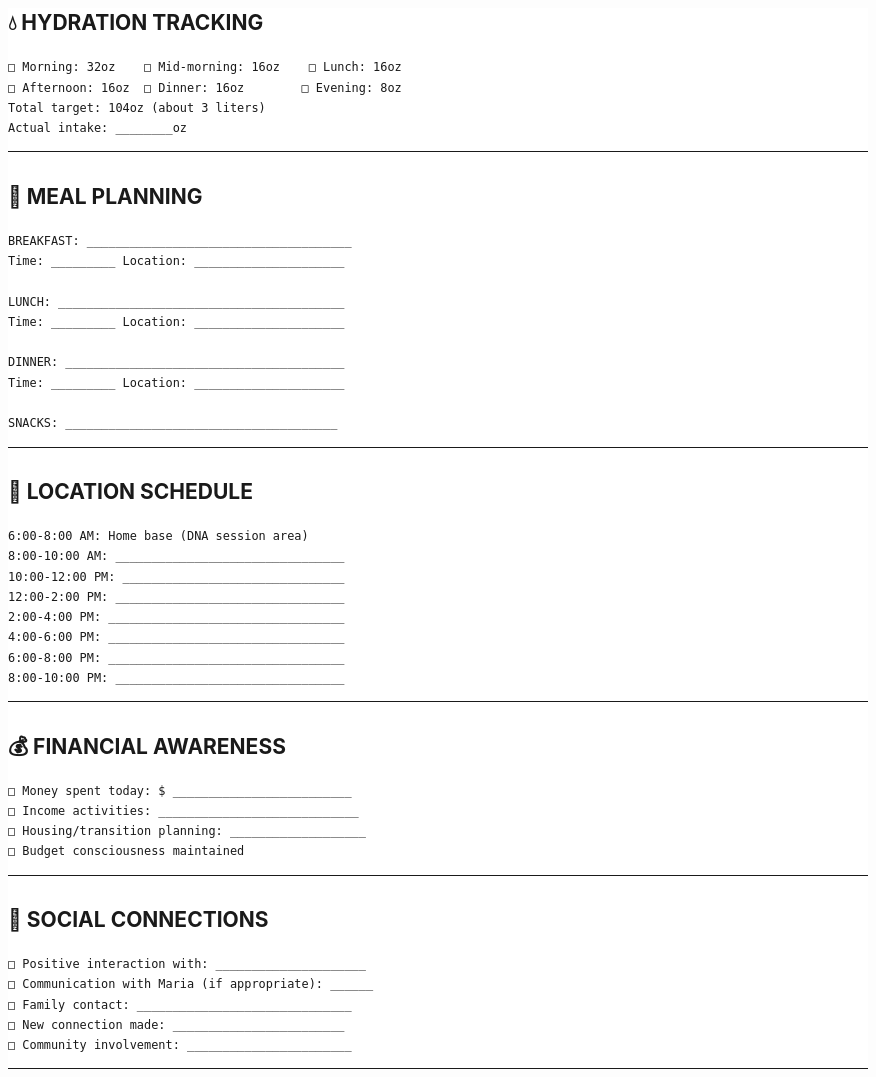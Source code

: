 ## **💧 HYDRATION TRACKING**
```
□ Morning: 32oz    □ Mid-morning: 16oz    □ Lunch: 16oz
□ Afternoon: 16oz  □ Dinner: 16oz        □ Evening: 8oz
Total target: 104oz (about 3 liters)
Actual intake: ________oz
```

---

## **🍎 MEAL PLANNING**
```
BREAKFAST: _____________________________________
Time: _________ Location: _____________________

LUNCH: ________________________________________
Time: _________ Location: _____________________

DINNER: _______________________________________
Time: _________ Location: _____________________

SNACKS: ______________________________________
```

---

## **📍 LOCATION SCHEDULE**
```
6:00-8:00 AM: Home base (DNA session area)
8:00-10:00 AM: ________________________________
10:00-12:00 PM: _______________________________
12:00-2:00 PM: ________________________________
2:00-4:00 PM: _________________________________
4:00-6:00 PM: _________________________________
6:00-8:00 PM: _________________________________
8:00-10:00 PM: ________________________________
```

---

## **💰 FINANCIAL AWARENESS**
```
□ Money spent today: $ _________________________
□ Income activities: ____________________________
□ Housing/transition planning: ___________________
□ Budget consciousness maintained
```

---

## **🤝 SOCIAL CONNECTIONS**
```
□ Positive interaction with: _____________________
□ Communication with Maria (if appropriate): ______
□ Family contact: ______________________________
□ New connection made: ________________________
□ Community involvement: _______________________
```

---